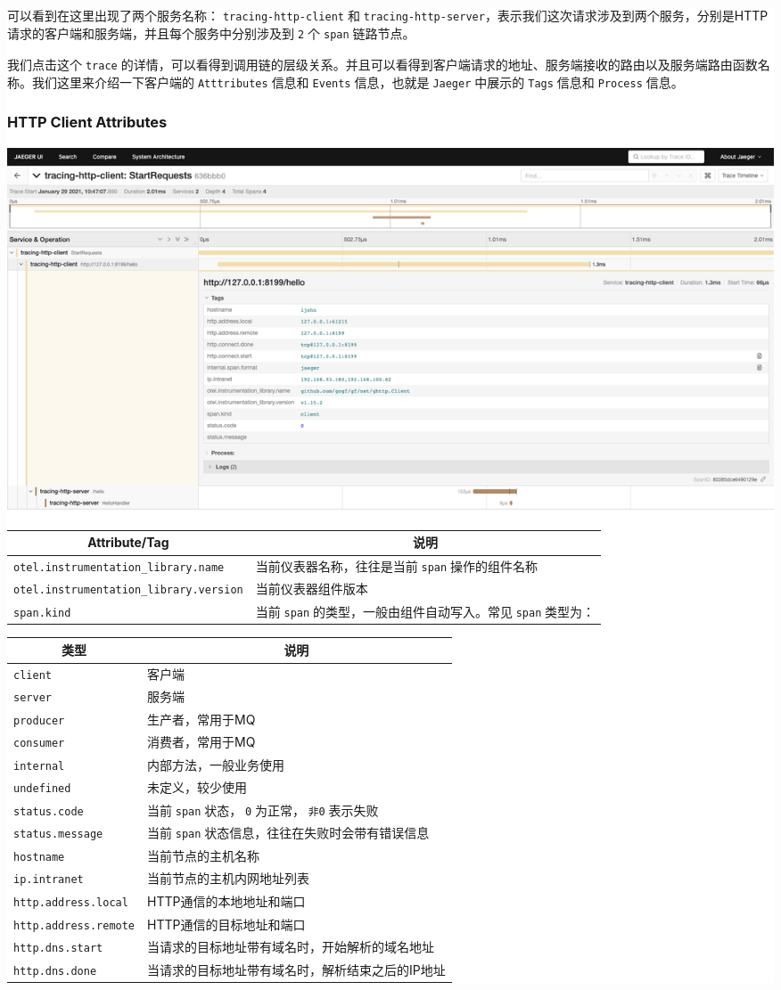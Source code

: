可以看到在这里出现了两个服务名称： `tracing-http-client` 和 `tracing-http-server`，表示我们这次请求涉及到两个服务，分别是HTTP请求的客户端和服务端，并且每个服务中分别涉及到 `2` 个 `span` 链路节点。

我们点击这个 `trace` 的详情，可以看得到调用链的层级关系。并且可以看得到客户端请求的地址、服务端接收的路由以及服务端路由函数名称。我们这里来介绍一下客户端的 `Atttributes` 信息和 `Events` 信息，也就是 `Jaeger` 中展示的 `Tags` 信息和 `Process` 信息。

### HTTP Client Attributes

![](/markdown/31394c297d50c36e0c8f536fd3889a78.png)

| Attribute/Tag | 说明 |
| --- | --- |
| `otel.instrumentation_library.name` | 当前仪表器名称，往往是当前 `span` 操作的组件名称 |
| `otel.instrumentation_library.version` | 当前仪表器组件版本 |
| `span.kind` | 当前 `span` 的类型，一般由组件自动写入。常见 `span` 类型为：

| 类型 | 说明 |
| --- | --- |
| `client ` | 客户端 |
| `server` | 服务端 |
| `producer` | 生产者，常用于MQ |
| `consumer` | 消费者，常用于MQ |
| `internal` | 内部方法，一般业务使用 |
| `undefined` | 未定义，较少使用 | |
| `status.code` | 当前 `span` 状态， `0` 为正常， `非0` 表示失败 |
| `status.message` | 当前 `span` 状态信息，往往在失败时会带有错误信息 |
| `hostname` | 当前节点的主机名称 |
| `ip.intranet` | 当前节点的主机内网地址列表 |
| `http.address.local` | HTTP通信的本地地址和端口 |
| `http.address.remote` | HTTP通信的目标地址和端口 |
| `http.dns.start` | 当请求的目标地址带有域名时，开始解析的域名地址 |
| `http.dns.done` | 当请求的目标地址带有域名时，解析结束之后的IP地址 |